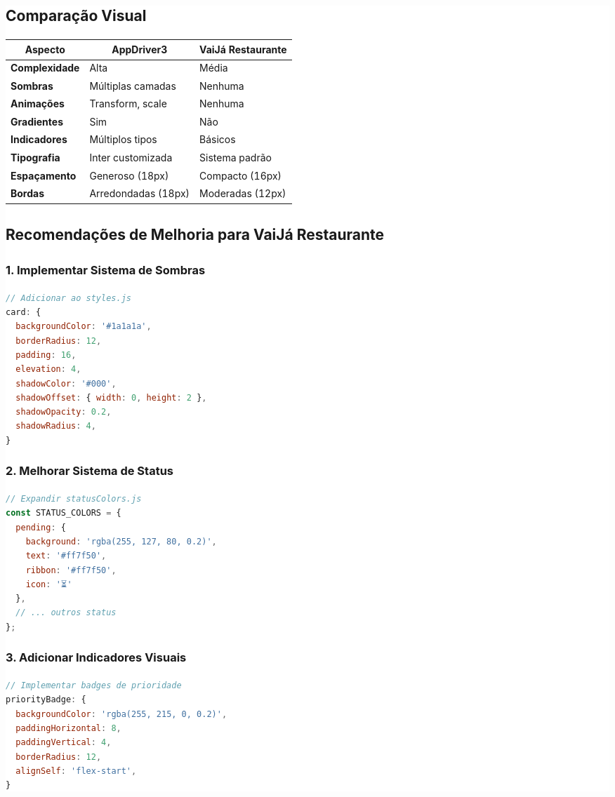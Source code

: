 ## Comparação Visual

| Aspecto | AppDriver3 | VaiJá Restaurante |
|---------|------------|-------------------|
| **Complexidade** | Alta | Média |
| **Sombras** | Múltiplas camadas | Nenhuma |
| **Animações** | Transform, scale | Nenhuma |
| **Gradientes** | Sim | Não |
| **Indicadores** | Múltiplos tipos | Básicos |
| **Tipografia** | Inter customizada | Sistema padrão |
| **Espaçamento** | Generoso (18px) | Compacto (16px) |
| **Bordas** | Arredondadas (18px) | Moderadas (12px) |

## Recomendações de Melhoria para VaiJá Restaurante

### 1. **Implementar Sistema de Sombras**
```javascript
// Adicionar ao styles.js
card: {
  backgroundColor: '#1a1a1a',
  borderRadius: 12,
  padding: 16,
  elevation: 4,
  shadowColor: '#000',
  shadowOffset: { width: 0, height: 2 },
  shadowOpacity: 0.2,
  shadowRadius: 4,
}
```

### 2. **Melhorar Sistema de Status**
```javascript
// Expandir statusColors.js
const STATUS_COLORS = {
  pending: { 
    background: 'rgba(255, 127, 80, 0.2)', 
    text: '#ff7f50', 
    ribbon: '#ff7f50',
    icon: '⏳'
  },
  // ... outros status
};
```

### 3. **Adicionar Indicadores Visuais**
```javascript
// Implementar badges de prioridade
priorityBadge: {
  backgroundColor: 'rgba(255, 215, 0, 0.2)',
  paddingHorizontal: 8,
  paddingVertical: 4,
  borderRadius: 12,
  alignSelf: 'flex-start',
}
```
